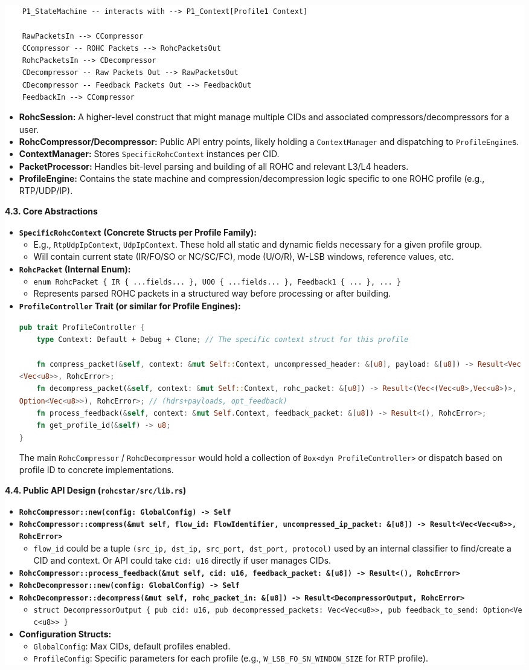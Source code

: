 ```mermaid
    P1_StateMachine -- interacts with --> P1_Context[Profile1 Context]

    RawPacketsIn --> CCompressor
    CCompressor -- ROHC Packets --> RohcPacketsOut
    RohcPacketsIn --> CDecompressor
    CDecompressor -- Raw Packets Out --> RawPacketsOut
    CDecompressor -- Feedback Packets Out --> FeedbackOut
    FeedbackIn --> CCompressor
```
*   **RohcSession:** A higher-level construct that might manage multiple CIDs and associated compressors/decompressors for a user.
*   **RohcCompressor/Decompressor:** Public API entry points, likely holding a `ContextManager` and dispatching to `ProfileEngine`s.
*   **ContextManager:** Stores `SpecificRohcContext` instances per CID.
*   **PacketProcessor:** Handles bit-level parsing and building of all ROHC and relevant L3/L4 headers.
*   **ProfileEngine:** Contains the state machine and compression/decompression logic specific to one ROHC profile (e.g., RTP/UDP/IP).

**4.3. Core Abstractions**

*   **`SpecificRohcContext` (Concrete Structs per Profile Family):**
    *   E.g., `RtpUdpIpContext`, `UdpIpContext`. These hold all static and dynamic fields necessary for a given profile group.
    *   Will contain current state (IR/FO/SO or NC/SC/FC), mode (U/O/R), W-LSB windows, reference values, etc.
*   **`RohcPacket` (Internal Enum):**
    *   `enum RohcPacket { IR { ...fields... }, UO0 { ...fields... }, Feedback1 { ... }, ... }`
    *   Represents parsed ROHC packets in a structured way before processing or after building.
*   **`ProfileController` Trait (or similar for Profile Engines):**
    ```rust
    pub trait ProfileController {
        type Context: Default + Debug + Clone; // The specific context struct for this profile

        fn compress_packet(&self, context: &mut Self::Context, uncompressed_header: &[u8], payload: &[u8]) -> Result<Vec<Vec<u8>>, RohcError>;
        fn decompress_packet(&self, context: &mut Self::Context, rohc_packet: &[u8]) -> Result<(Vec<(Vec<u8>,Vec<u8>)>, Option<Vec<u8>>), RohcError>; // (hdrs+payloads, opt_feedback)
        fn process_feedback(&self, context: &mut Self.Context, feedback_packet: &[u8]) -> Result<(), RohcError>;
        fn get_profile_id(&self) -> u8;
    }
    ```
    The main `RohcCompressor` / `RohcDecompressor` would hold a collection of `Box<dyn ProfileController>` or dispatch based on profile ID to concrete implementations.

**4.4. Public API Design (`rohcstar/src/lib.rs`)**

*   **`RohcCompressor::new(config: GlobalConfig) -> Self`**
*   **`RohcCompressor::compress(&mut self, flow_id: FlowIdentifier, uncompressed_ip_packet: &[u8]) -> Result<Vec<Vec<u8>>, RohcError>`**
    *   `flow_id` could be a tuple `(src_ip, dst_ip, src_port, dst_port, protocol)` used by an internal classifier to find/create a CID and context. Or API could take `cid: u16` directly if user manages CIDs.
*   **`RohcCompressor::process_feedback(&mut self, cid: u16, feedback_packet: &[u8]) -> Result<(), RohcError>`**
*   **`RohcDecompressor::new(config: GlobalConfig) -> Self`**
*   **`RohcDecompressor::decompress(&mut self, rohc_packet_in: &[u8]) -> Result<DecompressorOutput, RohcError>`**
    *   `struct DecompressorOutput { pub cid: u16, pub decompressed_packets: Vec<Vec<u8>>, pub feedback_to_send: Option<Vec<u8>> }`
*   **Configuration Structs:**
    *   `GlobalConfig`: Max CIDs, default profiles enabled.
    *   `ProfileConfig`: Specific parameters for each profile (e.g., `W_LSB_FO_SN_WINDOW_SIZE` for RTP profile).